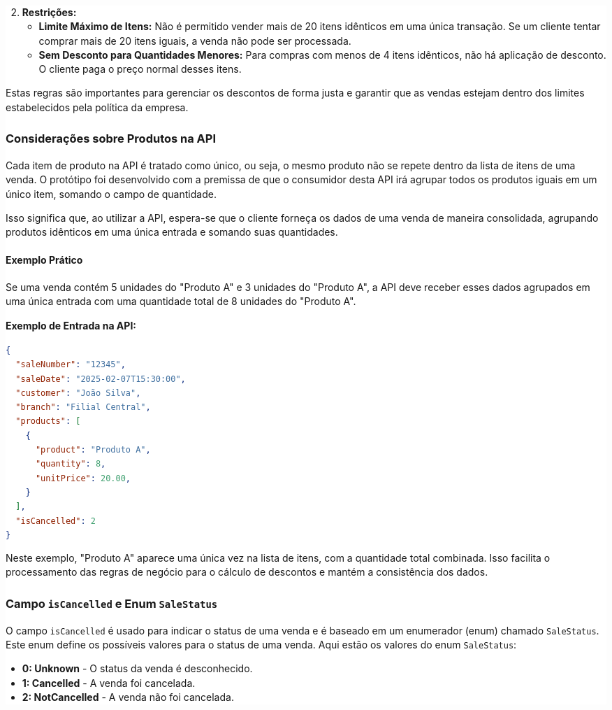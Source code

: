 2. **Restrições:**
   - **Limite Máximo de Itens:** Não é permitido vender mais de 20 itens idênticos em uma única transação. Se um cliente tentar comprar mais de 20 itens iguais, a venda não pode ser processada.
   - **Sem Desconto para Quantidades Menores:** Para compras com menos de 4 itens idênticos, não há aplicação de desconto. O cliente paga o preço normal desses itens.

Estas regras são importantes para gerenciar os descontos de forma justa e garantir que as vendas estejam dentro dos limites estabelecidos pela política da empresa.

### Considerações sobre Produtos na API

Cada item de produto na API é tratado como único, ou seja, o mesmo produto não se repete dentro da lista de itens de uma venda. O protótipo foi desenvolvido com a premissa de que o consumidor desta API irá agrupar todos os produtos iguais em um único item, somando o campo de quantidade.

Isso significa que, ao utilizar a API, espera-se que o cliente forneça os dados de uma venda de maneira consolidada, agrupando produtos idênticos em uma única entrada e somando suas quantidades. 

#### Exemplo Prático

Se uma venda contém 5 unidades do "Produto A" e 3 unidades do "Produto A", a API deve receber esses dados agrupados em uma única entrada com uma quantidade total de 8 unidades do "Produto A".

**Exemplo de Entrada na API:**
```json
{
  "saleNumber": "12345",
  "saleDate": "2025-02-07T15:30:00",
  "customer": "João Silva",
  "branch": "Filial Central",
  "products": [
    {
      "product": "Produto A",
      "quantity": 8,
      "unitPrice": 20.00,
    }
  ],
  "isCancelled": 2
}
```

Neste exemplo, "Produto A" aparece uma única vez na lista de itens, com a quantidade total combinada. Isso facilita o processamento das regras de negócio para o cálculo de descontos e mantém a consistência dos dados.


### Campo `isCancelled` e Enum `SaleStatus`

O campo `isCancelled` é usado para indicar o status de uma venda e é baseado em um enumerador (enum) chamado `SaleStatus`. Este enum define os possíveis valores para o status de uma venda. Aqui estão os valores do enum `SaleStatus`:

- **0: Unknown** - O status da venda é desconhecido.
- **1: Cancelled** - A venda foi cancelada.
- **2: NotCancelled** - A venda não foi cancelada.
